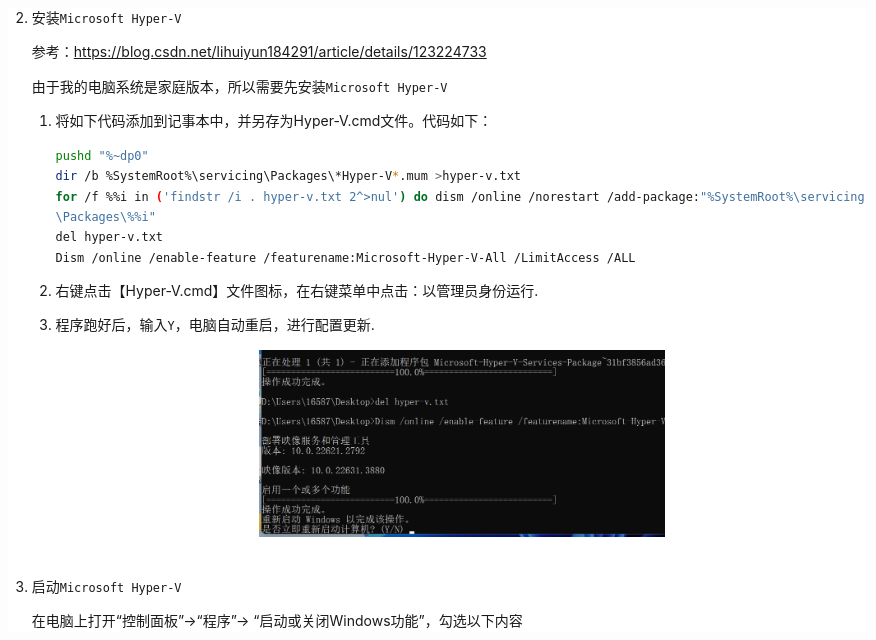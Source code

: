 2. 安装`Microsoft Hyper-V`

    参考：https://blog.csdn.net/lihuiyun184291/article/details/123224733

    由于我的电脑系统是家庭版本，所以需要先安装`Microsoft Hyper-V`

    1. 将如下代码添加到记事本中，并另存为Hyper-V.cmd文件。代码如下：

        ```bash
        pushd "%~dp0"
        dir /b %SystemRoot%\servicing\Packages\*Hyper-V*.mum >hyper-v.txt
        for /f %%i in ('findstr /i . hyper-v.txt 2^>nul') do dism /online /norestart /add-package:"%SystemRoot%\servicing\Packages\%%i"
        del hyper-v.txt
        Dism /online /enable-feature /featurename:Microsoft-Hyper-V-All /LimitAccess /ALL
        ```

    2. 右键点击【Hyper-V.cmd】文件图标，在右键菜单中点击：以管理员身份运行.

    3. 程序跑好后，输入`Y`，电脑自动重启，进行配置更新.

        <div style="text-align: center;">
        <img src="image-1.png" alt="alt text" style="width:50%; height:auto;"></div>
    
    <br>

3. 启动`Microsoft Hyper-V`

    在电脑上打开“控制面板”->“程序”-> “启动或关闭Windows功能”，勾选以下内容

    <div style="text-align: center;">